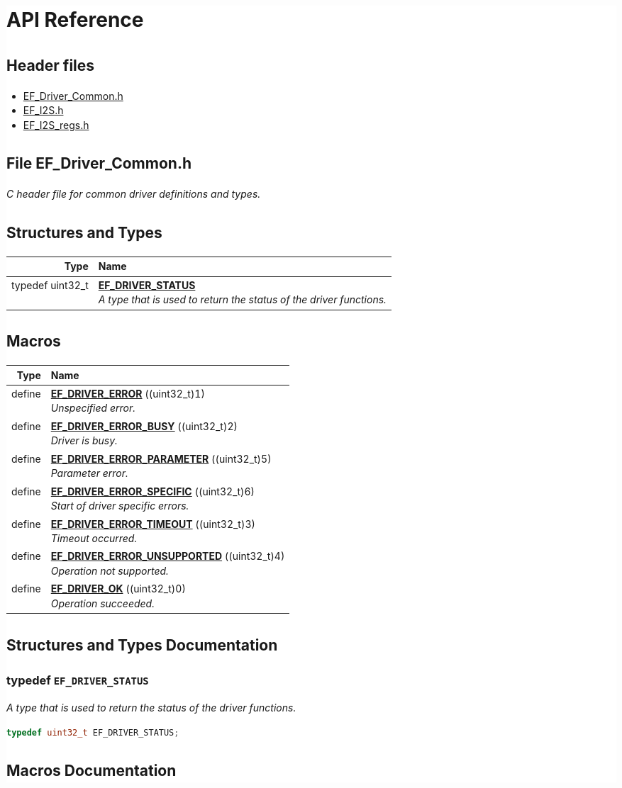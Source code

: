 # API Reference

## Header files

- [EF_Driver_Common.h](#file-ef_driver_commonh)
- [EF_I2S.h](#file-ef_i2sh)
- [EF_I2S_regs.h](#file-ef_i2s_regsh)

## File EF_Driver_Common.h

_C header file for common driver definitions and types._



## Structures and Types

| Type | Name |
| ---: | :--- |
| typedef uint32\_t | [**EF\_DRIVER\_STATUS**](#typedef-ef_driver_status)  <br>_A type that is used to return the status of the driver functions._ |


## Macros

| Type | Name |
| ---: | :--- |
| define  | [**EF\_DRIVER\_ERROR**](#define-ef_driver_error)  ((uint32\_t)1)<br>_Unspecified error._ |
| define  | [**EF\_DRIVER\_ERROR\_BUSY**](#define-ef_driver_error_busy)  ((uint32\_t)2)<br>_Driver is busy._ |
| define  | [**EF\_DRIVER\_ERROR\_PARAMETER**](#define-ef_driver_error_parameter)  ((uint32\_t)5)<br>_Parameter error._ |
| define  | [**EF\_DRIVER\_ERROR\_SPECIFIC**](#define-ef_driver_error_specific)  ((uint32\_t)6)<br>_Start of driver specific errors._ |
| define  | [**EF\_DRIVER\_ERROR\_TIMEOUT**](#define-ef_driver_error_timeout)  ((uint32\_t)3)<br>_Timeout occurred._ |
| define  | [**EF\_DRIVER\_ERROR\_UNSUPPORTED**](#define-ef_driver_error_unsupported)  ((uint32\_t)4)<br>_Operation not supported._ |
| define  | [**EF\_DRIVER\_OK**](#define-ef_driver_ok)  ((uint32\_t)0)<br>_Operation succeeded._ |

## Structures and Types Documentation

### typedef `EF_DRIVER_STATUS`

_A type that is used to return the status of the driver functions._
```c
typedef uint32_t EF_DRIVER_STATUS;
```



## Macros Documentation
